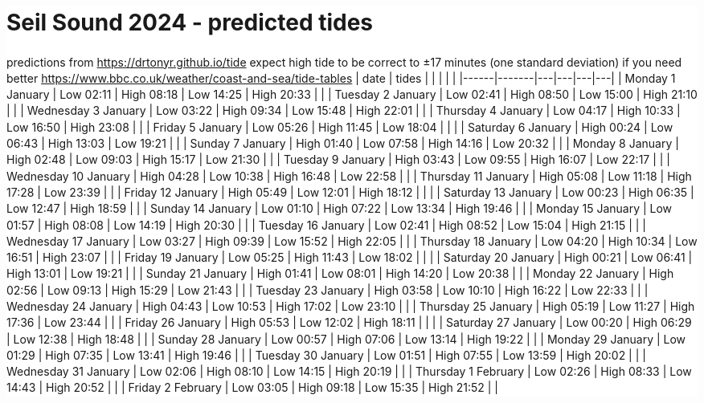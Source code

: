 # Seil Sound 2024 - predicted tides
predictions from https://drtonyr.github.io/tide
expect high tide to be correct to ±17 minutes (one standard deviation)
if you need better https://www.bbc.co.uk/weather/coast-and-sea/tide-tables
| date | tides |   |   |   |   |
|------|-------|---|---|---|---|
| Monday 1 January | Low 02:11 | High 08:18 | Low 14:25 | High 20:33 |  |
| Tuesday 2 January | Low 02:41 | High 08:50 | Low 15:00 | High 21:10 |  |
| Wednesday 3 January | Low 03:22 | High 09:34 | Low 15:48 | High 22:01 |  |
| Thursday 4 January | Low 04:17 | High 10:33 | Low 16:50 | High 23:08 |  |
| Friday 5 January | Low 05:26 | High 11:45 | Low 18:04 |  |  |
| Saturday 6 January | High 00:24 | Low 06:43 | High 13:03 | Low 19:21 |  |
| Sunday 7 January | High 01:40 | Low 07:58 | High 14:16 | Low 20:32 |  |
| Monday 8 January | High 02:48 | Low 09:03 | High 15:17 | Low 21:30 |  |
| Tuesday 9 January | High 03:43 | Low 09:55 | High 16:07 | Low 22:17 |  |
| Wednesday 10 January | High 04:28 | Low 10:38 | High 16:48 | Low 22:58 |  |
| Thursday 11 January | High 05:08 | Low 11:18 | High 17:28 | Low 23:39 |  |
| Friday 12 January | High 05:49 | Low 12:01 | High 18:12 |  |  |
| Saturday 13 January | Low 00:23 | High 06:35 | Low 12:47 | High 18:59 |  |
| Sunday 14 January | Low 01:10 | High 07:22 | Low 13:34 | High 19:46 |  |
| Monday 15 January | Low 01:57 | High 08:08 | Low 14:19 | High 20:30 |  |
| Tuesday 16 January | Low 02:41 | High 08:52 | Low 15:04 | High 21:15 |  |
| Wednesday 17 January | Low 03:27 | High 09:39 | Low 15:52 | High 22:05 |  |
| Thursday 18 January | Low 04:20 | High 10:34 | Low 16:51 | High 23:07 |  |
| Friday 19 January | Low 05:25 | High 11:43 | Low 18:02 |  |  |
| Saturday 20 January | High 00:21 | Low 06:41 | High 13:01 | Low 19:21 |  |
| Sunday 21 January | High 01:41 | Low 08:01 | High 14:20 | Low 20:38 |  |
| Monday 22 January | High 02:56 | Low 09:13 | High 15:29 | Low 21:43 |  |
| Tuesday 23 January | High 03:58 | Low 10:10 | High 16:22 | Low 22:33 |  |
| Wednesday 24 January | High 04:43 | Low 10:53 | High 17:02 | Low 23:10 |  |
| Thursday 25 January | High 05:19 | Low 11:27 | High 17:36 | Low 23:44 |  |
| Friday 26 January | High 05:53 | Low 12:02 | High 18:11 |  |  |
| Saturday 27 January | Low 00:20 | High 06:29 | Low 12:38 | High 18:48 |  |
| Sunday 28 January | Low 00:57 | High 07:06 | Low 13:14 | High 19:22 |  |
| Monday 29 January | Low 01:29 | High 07:35 | Low 13:41 | High 19:46 |  |
| Tuesday 30 January | Low 01:51 | High 07:55 | Low 13:59 | High 20:02 |  |
| Wednesday 31 January | Low 02:06 | High 08:10 | Low 14:15 | High 20:19 |  |
| Thursday 1 February | Low 02:26 | High 08:33 | Low 14:43 | High 20:52 |  |
| Friday 2 February | Low 03:05 | High 09:18 | Low 15:35 | High 21:52 |  |
